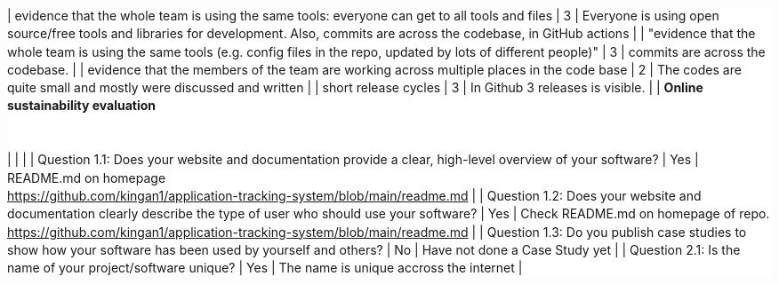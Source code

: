 | evidence that the whole team is using the same tools: everyone can get to all tools and files                                                                                                                                                                                                                                                                                                                      | 3               | Everyone is using open source/free tools and libraries for development. Also, commits are across the codebase, in GitHub actions                                              |
| "evidence that the whole team is using the same tools (e.g. config files in the repo, updated by lots of different people)"                                                                                                                                                                                                                                                                                        | 3               | commits are across the codebase.                                                                                                                                              |
| evidence that the members of the team are working across multiple places in the code base                                                                                                                                                                                                                                                                                                                          | 2               | The codes are quite small and mostly were discussed and written                                                                                                               |
| short release cycles                                                                                                                                                                                                                                                                                                                                                                                               | 3               | In Github 3 releases is visible.                                                                                                                                              |
| **Online sustainability evaluation**<br /><br /><br />                                                                                                                                                                                                                                                                                                                                                           |                 |                                                                                                                                                                               |
| Question 1.1: Does your website and documentation provide a clear, high-level overview of your software?                                                                                                                                                                                                                                                                                                           | Yes             | README.md on homepage<br />https://github.com/kingan1/application-tracking-system/blob/main/readme.md                                                                         |
| Question 1.2: Does your website and documentation clearly describe the type of user who should use your software?                                                                                                                                                                                                                                                                                                  | Yes             | Check README.md on homepage of repo.<br />https://github.com/kingan1/application-tracking-system/blob/main/readme.md                                                          |
| Question 1.3: Do you publish case studies to show how your software has been used by yourself and others?                                                                                                                                                                                                                                                                                                          | No              | Have not done a Case Study yet                                                                                                                                                |
| Question 2.1: Is the name of your project/software unique?                                                                                                                                                                                                                                                                                                                                                         | Yes             | The name is unique accross the internet                                                                                                                                       |